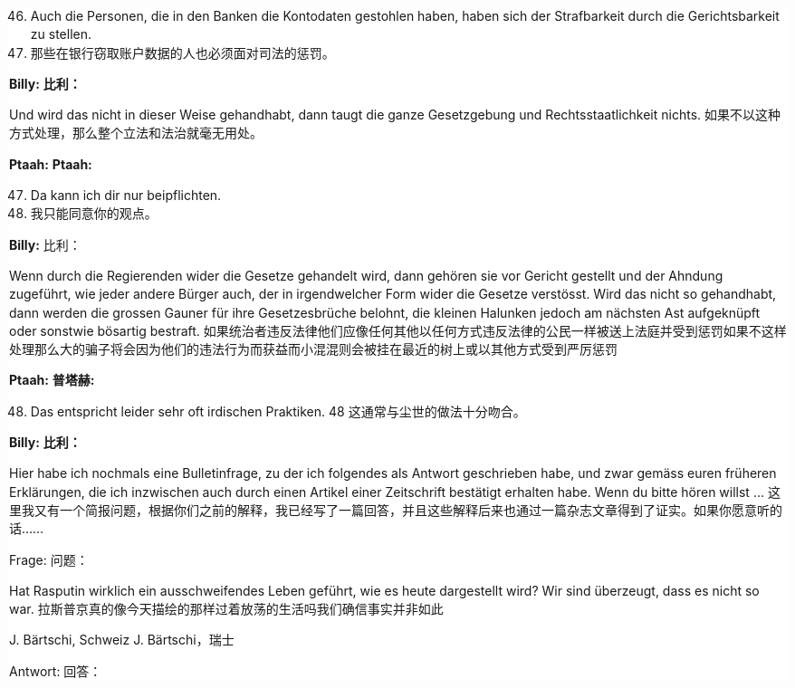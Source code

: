 46. Auch die Personen, die in den Banken die Kontodaten gestohlen haben, haben sich der Strafbarkeit durch die Gerichtsbarkeit zu stellen.
46. 那些在银行窃取账户数据的人也必须面对司法的惩罚。

**Billy:**
**比利：**

Und wird das nicht in dieser Weise gehandhabt, dann taugt die ganze Gesetzgebung und Rechtsstaatlichkeit nichts.
如果不以这种方式处理，那么整个立法和法治就毫无用处。

**Ptaah:**
**Ptaah:**

47. Da kann ich dir nur beipflichten.
47. 我只能同意你的观点。

**Billy:**
比利：

Wenn durch die Regierenden wider die Gesetze gehandelt wird, dann gehören sie vor Gericht gestellt und der Ahndung zugeführt, wie jeder andere Bürger auch, der in irgendwelcher Form wider die Gesetze verstösst. Wird das nicht so gehandhabt, dann werden die grossen Gauner für ihre Gesetzesbrüche belohnt, die kleinen Halunken jedoch am nächsten Ast aufgeknüpft oder sonstwie bösartig bestraft.
如果统治者违反法律他们应像任何其他以任何方式违反法律的公民一样被送上法庭并受到惩罚如果不这样处理那么大的骗子将会因为他们的违法行为而获益而小混混则会被挂在最近的树上或以其他方式受到严厉惩罚

**Ptaah:**
**普塔赫:**

48. Das entspricht leider sehr oft irdischen Praktiken.
48 这通常与尘世的做法十分吻合。

**Billy:**
**比利：**

Hier habe ich nochmals eine Bulletinfrage, zu der ich folgendes als Antwort geschrieben habe, und zwar gemäss euren früheren Erklärungen, die ich inzwischen auch durch einen Artikel einer Zeitschrift bestätigt erhalten habe. Wenn du bitte hören willst …
这里我又有一个简报问题，根据你们之前的解释，我已经写了一篇回答，并且这些解释后来也通过一篇杂志文章得到了证实。如果你愿意听的话……

Frage:
问题：

Hat Rasputin wirklich ein ausschweifendes Leben geführt, wie es heute dargestellt wird? Wir sind überzeugt, dass es nicht so war.
拉斯普京真的像今天描绘的那样过着放荡的生活吗我们确信事实并非如此

J. Bärtschi, Schweiz
J. Bärtschi，瑞士

Antwort:
回答：

